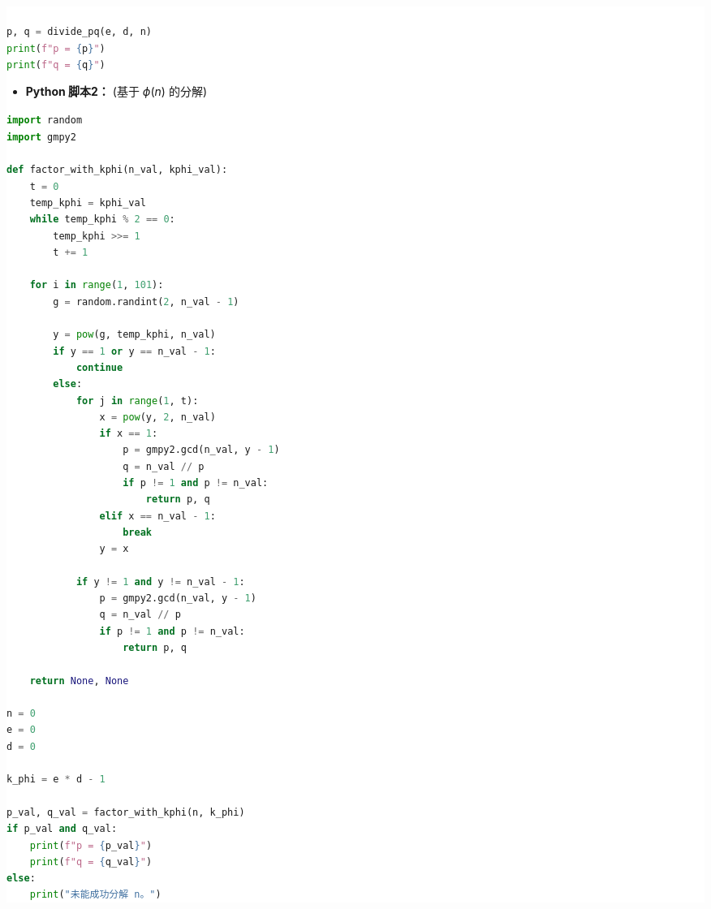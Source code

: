```python

p, q = divide_pq(e, d, n)
print(f"p = {p}")
print(f"q = {q}")
```

* **Python 脚本2：** (基于 $\phi(n)$ 的分解)

```python
import random
import gmpy2

def factor_with_kphi(n_val, kphi_val):
    t = 0
    temp_kphi = kphi_val
    while temp_kphi % 2 == 0:
        temp_kphi >>= 1
        t += 1
    
    for i in range(1, 101): 
        g = random.randint(2, n_val - 1) 
        
        y = pow(g, temp_kphi, n_val)
        if y == 1 or y == n_val - 1:
            continue
        else:
            for j in range(1, t):
                x = pow(y, 2, n_val)
                if x == 1:
                    p = gmpy2.gcd(n_val, y - 1)
                    q = n_val // p
                    if p != 1 and p != n_val: 
                        return p, q
                elif x == n_val - 1:
                    break 
                y = x
            
            if y != 1 and y != n_val - 1:
                p = gmpy2.gcd(n_val, y - 1)
                q = n_val // p
                if p != 1 and p != n_val:
                    return p, q

    return None, None 

n = 0
e = 0
d = 0

k_phi = e * d - 1 

p_val, q_val = factor_with_kphi(n, k_phi)
if p_val and q_val:
    print(f"p = {p_val}")
    print(f"q = {q_val}")
else:
    print("未能成功分解 n。")
```

